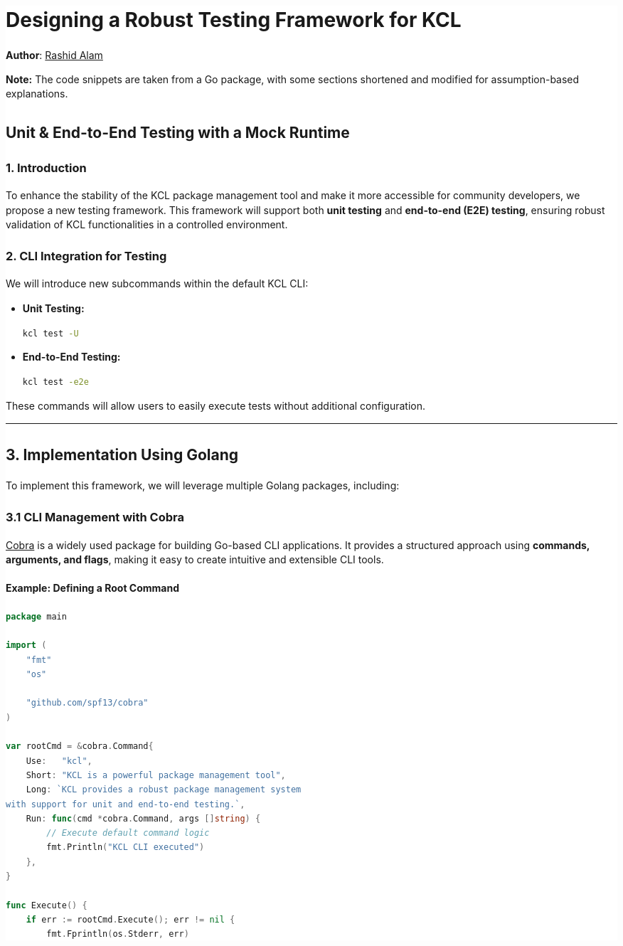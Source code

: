 # **Designing a Robust Testing Framework for KCL**  
**Author**: [Rashid Alam](https://github.com/7h3-3mp7y-m4n)

**Note:** The code snippets are taken from a Go package, with some sections shortened and modified for assumption-based explanations.

## **Unit & End-to-End Testing with a Mock Runtime**  

### **1. Introduction**  
To enhance the stability of the KCL package management tool and make it more accessible for community developers, we propose a new testing framework. This framework will support both **unit testing** and **end-to-end (E2E) testing**, ensuring robust validation of KCL functionalities in a controlled environment.  

### **2. CLI Integration for Testing**  
We will introduce new subcommands within the default KCL CLI:  

- **Unit Testing:**  
  ```sh
  kcl test -U
  ```
- **End-to-End Testing:**  
  ```sh
  kcl test -e2e
  ```  

These commands will allow users to easily execute tests without additional configuration.

---

## **3. Implementation Using Golang**  
To implement this framework, we will leverage multiple Golang packages, including:  

### **3.1 CLI Management with Cobra**  
[Cobra](https://github.com/spf13/cobra) is a widely used package for building Go-based CLI applications. It provides a structured approach using **commands, arguments, and flags**, making it easy to create intuitive and extensible CLI tools.  

#### **Example: Defining a Root Command**  
```go
package main

import (
	"fmt"
	"os"

	"github.com/spf13/cobra"
)

var rootCmd = &cobra.Command{
	Use:   "kcl",
	Short: "KCL is a powerful package management tool",
	Long: `KCL provides a robust package management system 
with support for unit and end-to-end testing.`,
	Run: func(cmd *cobra.Command, args []string) {
		// Execute default command logic
		fmt.Println("KCL CLI executed")
	},
}

func Execute() {
	if err := rootCmd.Execute(); err != nil {
		fmt.Fprintln(os.Stderr, err)
```
